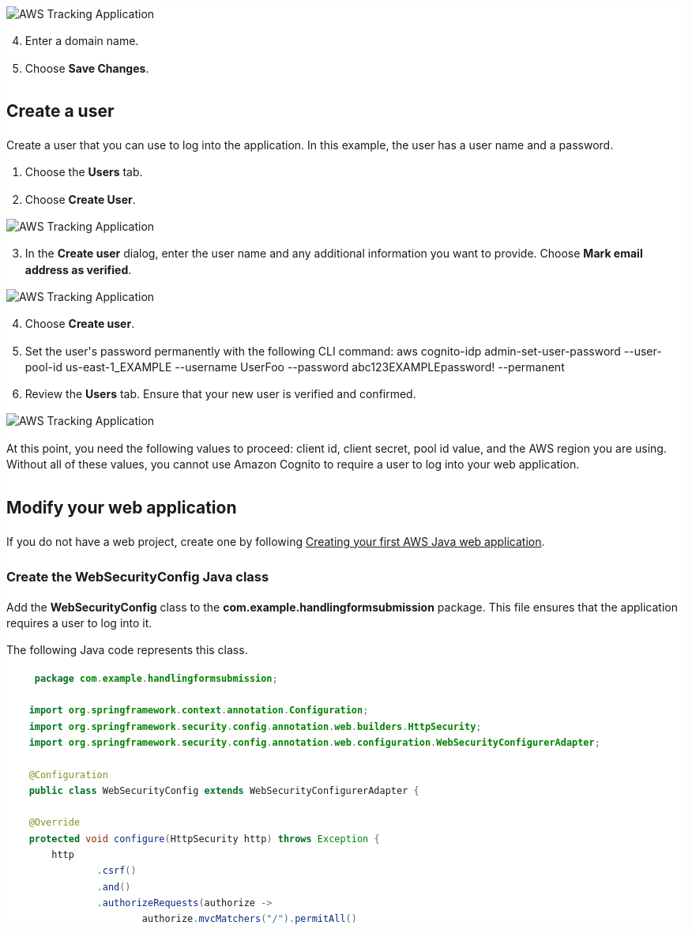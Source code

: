 ![AWS Tracking Application](images/clientapp5.png)

4. Enter a domain name.

5. Choose **Save Changes**.

## Create a user

Create a user that you can use to log into the application. In this example, the user has a user name and a password.

1. Choose the **Users** tab.

2. Choose **Create User**.

![AWS Tracking Application](images/user.png)

3. In the **Create user** dialog, enter the user name and any additional information you want to provide. Choose **Mark email address as verified**.

![AWS Tracking Application](images/user1.png)

4. Choose **Create user**.

5. Set the user's password permanently with the following CLI command:
aws cognito-idp admin-set-user-password --user-pool-id us-east-1_EXAMPLE --username UserFoo --password abc123EXAMPLEpassword! --permanent

6. Review the **Users** tab. Ensure that your new user is verified and confirmed.

![AWS Tracking Application](images/user5.png)

At this point, you need the following values to proceed: client id, client secret, pool id value, and the AWS region you are using. Without all of these values, you cannot use Amazon Cognito to require a user to log into your web application.

## Modify your web application

If you do not have a web project, create one by following [Creating your first AWS Java web application](https://github.com/awsdocs/aws-doc-sdk-examples/tree/master/javav2/usecases/creating_first_project).

### Create the WebSecurityConfig Java class

Add the **WebSecurityConfig** class to the **com.example.handlingformsubmission** package. This file ensures that the application requires a user to log into it.

The following Java code represents this class.

```java
     package com.example.handlingformsubmission;

    import org.springframework.context.annotation.Configuration;
    import org.springframework.security.config.annotation.web.builders.HttpSecurity;
    import org.springframework.security.config.annotation.web.configuration.WebSecurityConfigurerAdapter;

    @Configuration
    public class WebSecurityConfig extends WebSecurityConfigurerAdapter {

    @Override
    protected void configure(HttpSecurity http) throws Exception {
        http
                .csrf()
                .and()
                .authorizeRequests(authorize ->
                        authorize.mvcMatchers("/").permitAll()
```